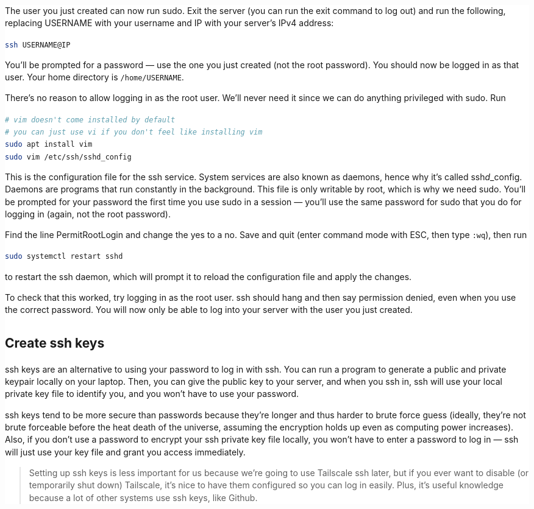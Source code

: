 The user you just created can now run sudo. Exit the server (you can run the exit command to log out) and run the following, replacing USERNAME with your username and IP with your server’s IPv4 address:

```bash
ssh USERNAME@IP
```

You’ll be prompted for a password — use the one you just created (not the root password). You should now be logged in as that user. Your home directory is `/home/USERNAME`.

There’s no reason to allow logging in as the root user. We’ll never need it since we can do anything privileged with sudo. Run

```bash
# vim doesn't come installed by default
# you can just use vi if you don't feel like installing vim
sudo apt install vim
sudo vim /etc/ssh/sshd_config
```

This is the configuration file for the ssh service. System services are also known as daemons, hence why it’s called ssh*d*_config. Daemons are programs that run constantly in the background. This file is only writable by root, which is why we need sudo. You’ll be prompted for your password the first time you use sudo in a session — you’ll use the same password for sudo that you do for logging in (again, not the root password).

Find the line PermitRootLogin and change the yes to a no. Save and quit (enter command mode with ESC, then type `:wq`), then run

```bash
sudo systemctl restart sshd
```

to restart the ssh daemon, which will prompt it to reload the configuration file and apply the changes.

To check that this worked, try logging in as the root user. ssh should hang and then say permission denied, even when you use the correct password. You will now only be able to log into your server with the user you just created.

## Create ssh keys

ssh keys are an alternative to using your password to log in with ssh. You can run a program to generate a public and private keypair locally on your laptop. Then, you can give the public key to your server, and when you ssh in, ssh will use your local private key file to identify you, and you won’t have to use your password.

ssh keys tend to be more secure than passwords because they’re longer and thus harder to brute force guess (ideally, they’re not brute forceable before the heat death of the universe, assuming the encryption holds up even as computing power increases). Also, if you don’t use a password to encrypt your ssh private key file locally, you won’t have to enter a password to log in — ssh will just use your key file and grant you access immediately.

> Setting up ssh keys is less important for us because we’re going to use Tailscale ssh later, but if you ever want to disable (or temporarily shut down) Tailscale, it’s nice to have them configured so you can log in easily. Plus, it’s useful knowledge because a lot of other systems use ssh keys, like Github.
